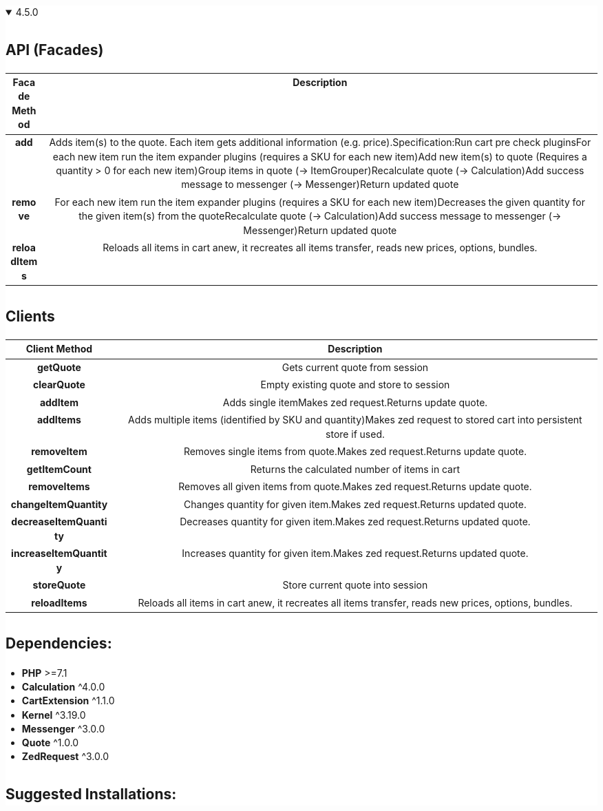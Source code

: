 <details open>
<summary>4.5.0 </summary>

## API (Facades)

|  Facade Method  |                         Description                          |
| :-------------: | :----------------------------------------------------------: |
|     **add**     | Adds item(s) to the quote. Each item gets additional information (e.g. price).Specification:Run cart pre check pluginsFor each new item run the item expander plugins (requires a SKU for each new item)Add new item(s) to quote (Requires a quantity > 0 for each new item)Group items in quote (-> ItemGrouper)Recalculate quote (-> Calculation)Add success message to messenger (-> Messenger)Return updated quote |
|   **remove**    | For each new item run the item expander plugins (requires a SKU for each new item)Decreases the given quantity for the given item(s) from the quoteRecalculate quote (-> Calculation)Add success message to messenger (-> Messenger)Return updated quote |
| **reloadItems** | Reloads all items in cart anew, it recreates all items transfer, reads new prices, options, bundles. |

## Clients

|      Client Method       |                         Description                          |
| :----------------------: | :----------------------------------------------------------: |
|       **getQuote**       |               Gets current quote from session                |
|      **clearQuote**      |          Empty existing quote and store to session           |
|       **addItem**        |   Adds single itemMakes zed request.Returns update quote.    |
|       **addItems**       | Adds multiple items (identified by SKU and quantity)Makes zed request to stored cart into persistent store if used. |
|      **removeItem**      | Removes single items from quote.Makes zed request.Returns update quote. |
|     **getItemCount**     |        Returns the calculated number of items in cart        |
|     **removeItems**      | Removes all given items from quote.Makes zed request.Returns update quote. |
|  **changeItemQuantity**  | Changes quantity for given item.Makes zed request.Returns updated quote. |
| **decreaseItemQuantity** | Decreases quantity for given item.Makes zed request.Returns updated quote. |
| **increaseItemQuantity** | Increases quantity for given item.Makes zed request.Returns updated quote. |
|      **storeQuote**      |               Store current quote into session               |
|     **reloadItems**      | Reloads all items in cart anew, it recreates all items transfer, reads new prices, options, bundles. |

## Dependencies:

* **PHP** >=7.1
* **Calculation** ^4.0.0
* **CartExtension** ^1.1.0
* **Kernel** ^3.19.0
* **Messenger** ^3.0.0
* **Quote** ^1.0.0
* **ZedRequest** ^3.0.0

## Suggested Installations:
